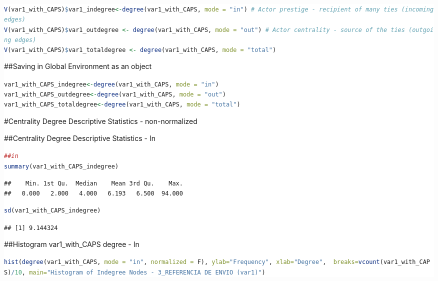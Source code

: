 ```r
V(var1_with_CAPS)$var1_indegree<-degree(var1_with_CAPS, mode = "in") # Actor prestige - recipient of many ties (incoming edges)
V(var1_with_CAPS)$var1_outdegree <- degree(var1_with_CAPS, mode = "out") # Actor centrality - source of the ties (outgoing edges)
V(var1_with_CAPS)$var1_totaldegree <- degree(var1_with_CAPS, mode = "total")
```
##Saving in Global Environment as an object

```r
var1_with_CAPS_indegree<-degree(var1_with_CAPS, mode = "in")
var1_with_CAPS_outdegree<-degree(var1_with_CAPS, mode = "out")
var1_with_CAPS_totaldegree<-degree(var1_with_CAPS, mode = "total")
```

#Centrality Degree Descriptive Statistics - non-normalized

##Centrality Degree Descriptive Statistics - In

```r
##in
summary(var1_with_CAPS_indegree)
```

```
##    Min. 1st Qu.  Median    Mean 3rd Qu.    Max. 
##   0.000   2.000   4.000   6.193   6.500  94.000
```

```r
sd(var1_with_CAPS_indegree)
```

```
## [1] 9.144324
```
##Histogram var1_with_CAPS degree - In

```r
hist(degree(var1_with_CAPS, mode = "in", normalized = F), ylab="Frequency", xlab="Degree",  breaks=vcount(var1_with_CAPS)/10, main="Histogram of Indegree Nodes - 3_REFERENCIA DE ENVIO (var1)")
```
